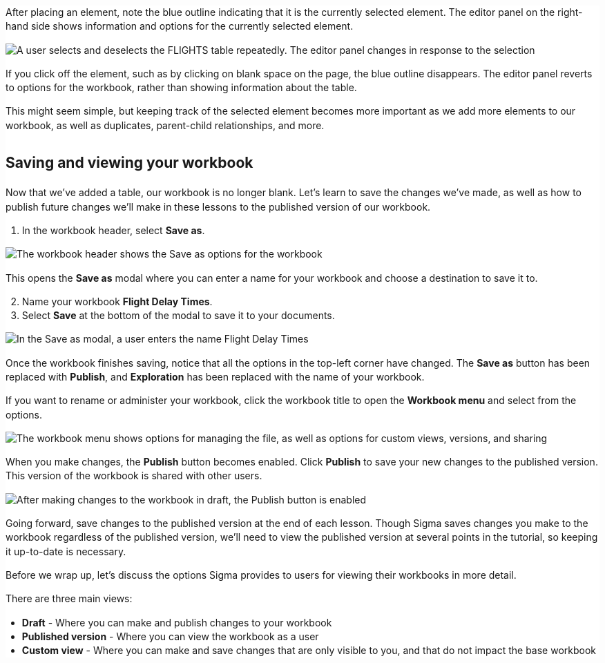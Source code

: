 After placing an element, note the blue outline indicating that it is the currently selected element. The editor panel on the right-hand side shows information and options for the currently selected element.

![A user selects and deselects the FLIGHTS table repeatedly. The editor panel changes in response to the selection](https://sigma-docs-screenshots.s3.us-west-2.amazonaws.com/tutorials/docs-fundamentals/L1/L1_12.gif)

If you click off the element, such as by clicking on blank space on the page, the blue outline disappears. The editor panel reverts to options for the workbook, rather than showing information about the table.

This might seem simple, but keeping track of the selected element becomes more important as we add more elements to our workbook, as well as duplicates, parent-child relationships, and more.

## Saving and viewing your workbook

Now that we’ve added a table, our workbook is no longer blank. Let’s learn to save the changes we’ve made, as well as how to publish future changes we’ll make in these lessons to the published version of our workbook.

1. In the workbook header, select **Save as**.

![The workbook header shows the Save as options for the workbook](https://sigma-docs-screenshots.s3.us-west-2.amazonaws.com/tutorials/docs-fundamentals/L1/L1_13.png)

This opens the **Save as** modal where you can enter a name for your workbook and choose a destination to save it to.

2. Name your workbook **Flight Delay Times**.
3. Select **Save** at the bottom of the modal to save it to your documents.

![In the Save as modal, a user enters the name Flight Delay Times](https://sigma-docs-screenshots.s3.us-west-2.amazonaws.com/tutorials/docs-fundamentals/L1/L1_14.png)

Once the workbook finishes saving, notice that all the options in the top-left corner have changed. The **Save as** button has been replaced with **Publish**, and **Exploration** has been replaced with the name of your workbook.

If you want to rename or administer your workbook, click the workbook title to open the **Workbook menu** and select from the options.

![The workbook menu shows options for managing the file, as well as options for custom views, versions, and sharing](https://sigma-docs-screenshots.s3.us-west-2.amazonaws.com/tutorials/docs-fundamentals/L1/L1_15.png)

When you make changes, the **Publish** button becomes enabled. Click **Publish** to save your new changes to the published version. This version of the workbook is shared with other users.

![After making changes to the workbook in draft, the Publish button is enabled](https://sigma-docs-screenshots.s3.us-west-2.amazonaws.com/tutorials/docs-fundamentals/L1/L1_16.png)

Going forward, save changes to the published version at the end of each lesson. Though Sigma saves changes you make to the workbook regardless of the published version, we’ll need to view the published version at several points in the tutorial, so keeping it up-to-date is necessary.

Before we wrap up, let’s discuss the options Sigma provides to users for viewing their workbooks in more detail.

There are three main views:

* **Draft** - Where you can make and publish changes to your workbook
* **Published version** - Where you can view the workbook as a user
* **Custom view** - Where you can make and save changes that are only visible to you, and that do not impact the base workbook
